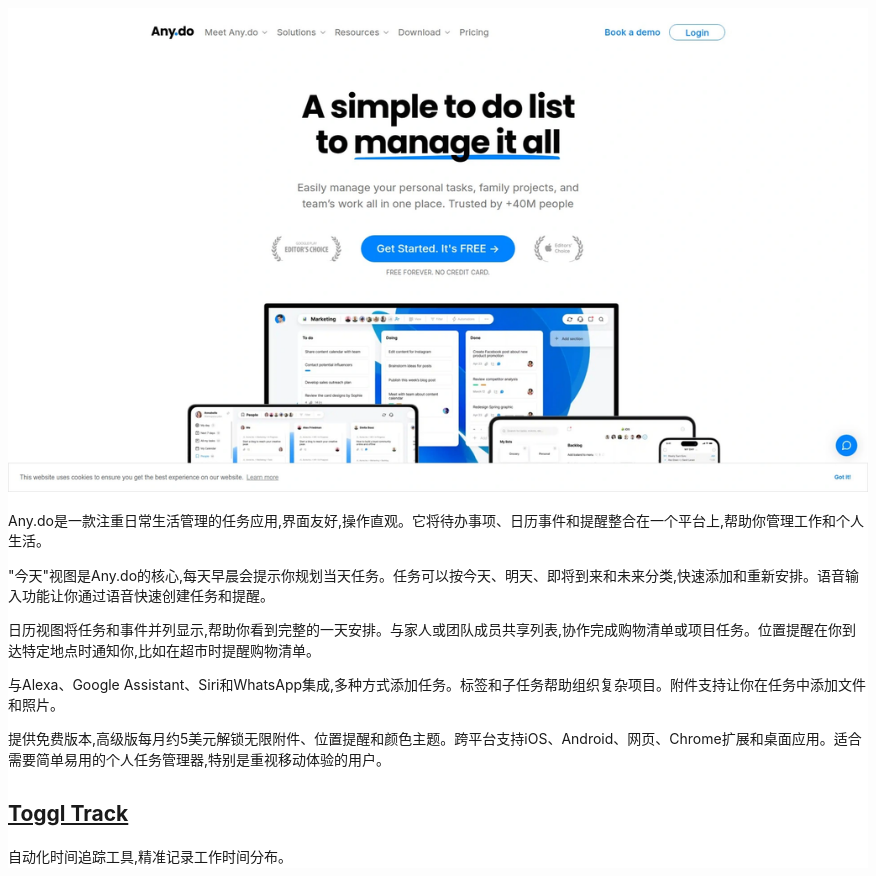![Any.do Screenshot](image/any.webp)


Any.do是一款注重日常生活管理的任务应用,界面友好,操作直观。它将待办事项、日历事件和提醒整合在一个平台上,帮助你管理工作和个人生活。

"今天"视图是Any.do的核心,每天早晨会提示你规划当天任务。任务可以按今天、明天、即将到来和未来分类,快速添加和重新安排。语音输入功能让你通过语音快速创建任务和提醒。

日历视图将任务和事件并列显示,帮助你看到完整的一天安排。与家人或团队成员共享列表,协作完成购物清单或项目任务。位置提醒在你到达特定地点时通知你,比如在超市时提醒购物清单。

与Alexa、Google Assistant、Siri和WhatsApp集成,多种方式添加任务。标签和子任务帮助组织复杂项目。附件支持让你在任务中添加文件和照片。

提供免费版本,高级版每月约5美元解锁无限附件、位置提醒和颜色主题。跨平台支持iOS、Android、网页、Chrome扩展和桌面应用。适合需要简单易用的个人任务管理器,特别是重视移动体验的用户。

## **[Toggl Track](https://toggl.com/track)**

自动化时间追踪工具,精准记录工作时间分布。
